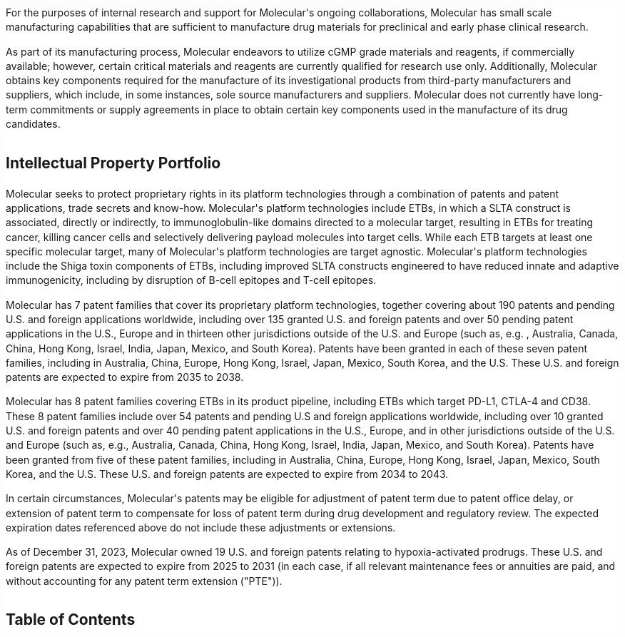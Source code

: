 For the purposes of internal research and support for Molecular's ongoing collaborations, Molecular has small scale manufacturing capabilities that are sufficient to manufacture drug materials for preclinical and early phase clinical research.

As part of its manufacturing process, Molecular endeavors to utilize cGMP grade materials and reagents, if commercially available; however, certain critical materials and reagents are currently qualified for research use only. Additionally, Molecular obtains key components required for the manufacture of its investigational products from third-party manufacturers and suppliers, which include, in some instances, sole source manufacturers and suppliers. Molecular does not currently have long-term commitments or supply agreements in place to obtain certain key components used in the manufacture of its drug candidates.

## Intellectual Property Portfolio

Molecular seeks to protect proprietary rights in its platform technologies through a combination of patents and patent applications, trade secrets and know-how. Molecular's platform technologies include ETBs, in which a SLTA construct is associated, directly or indirectly, to immunoglobulin-like domains directed to a molecular target, resulting in ETBs for treating cancer, killing cancer cells and selectively delivering payload molecules into target cells. While each ETB targets at least one specific molecular target, many of Molecular's platform technologies are target agnostic. Molecular's platform technologies include the Shiga toxin components of ETBs, including improved SLTA constructs engineered to have reduced innate and adaptive immunogenicity, including by disruption of B-cell epitopes and T-cell epitopes.

Molecular has 7 patent families that cover its proprietary platform technologies, together covering about 190 patents and pending U.S. and foreign applications worldwide, including over 135 granted U.S. and foreign patents and over 50 pending patent applications in the U.S., Europe and in thirteen other jurisdictions outside of the U.S. and Europe (such as, e.g. , Australia, Canada, China, Hong Kong, Israel, India, Japan, Mexico, and South Korea). Patents have been granted in each of these seven patent families, including in Australia, China, Europe, Hong Kong, Israel, Japan, Mexico, South Korea, and the U.S. These U.S. and foreign patents are expected to expire from 2035 to 2038.

Molecular has 8 patent families covering ETBs in its product pipeline, including ETBs which target PD-L1, CTLA-4 and CD38. These 8 patent families include over 54 patents and pending U.S and foreign applications worldwide, including over 10 granted U.S. and foreign patents and over 40 pending patent applications in the U.S., Europe, and in other jurisdictions outside of the U.S. and Europe (such as, e.g., Australia, Canada, China, Hong Kong, Israel, India, Japan, Mexico, and South Korea). Patents have been granted from five of these patent families, including in Australia, China, Europe, Hong Kong, Israel, Japan, Mexico, South Korea, and the U.S. These U.S. and foreign patents are expected to expire from 2034 to 2043.

In certain circumstances, Molecular's patents may be eligible for adjustment of patent term due to patent office delay, or extension of patent term to compensate for loss of patent term during drug development and regulatory review. The expected expiration dates referenced above do not include these adjustments or extensions.

As of December 31, 2023, Molecular owned 19 U.S. and foreign patents relating to hypoxia-activated prodrugs. These U.S. and foreign patents are expected to expire from 2025 to 2031 (in each case, if all relevant maintenance fees or annuities are paid, and without accounting for any patent term extension ("PTE")).

## Table of Contents
